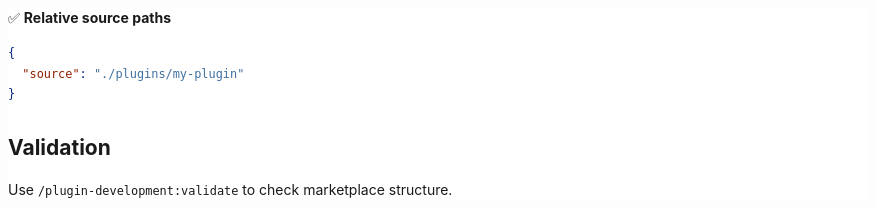 ✅ **Relative source paths**
```json
{
  "source": "./plugins/my-plugin"
}
```

## Validation

Use `/plugin-development:validate` to check marketplace structure.
